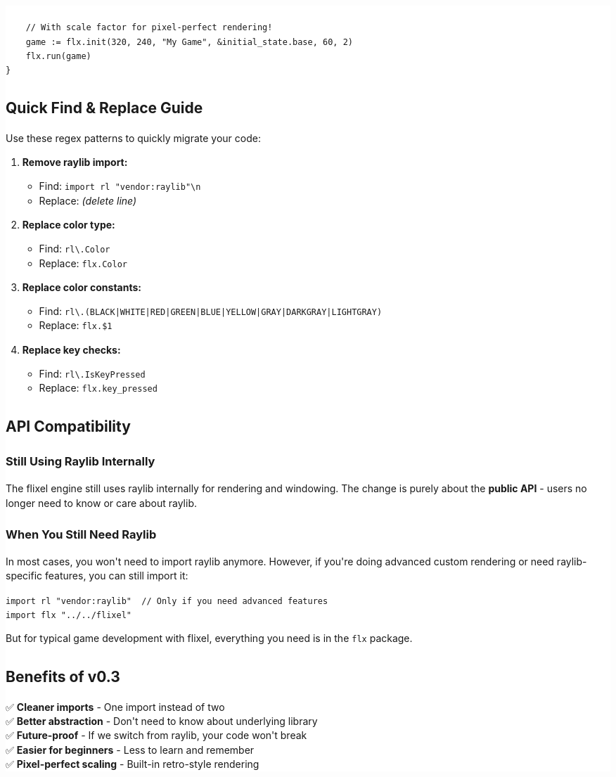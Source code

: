 ```odin
    
    // With scale factor for pixel-perfect rendering!
    game := flx.init(320, 240, "My Game", &initial_state.base, 60, 2)
    flx.run(game)
}
```

## Quick Find & Replace Guide

Use these regex patterns to quickly migrate your code:

1. **Remove raylib import:**
   - Find: `import rl "vendor:raylib"\n`
   - Replace: _(delete line)_

2. **Replace color type:**
   - Find: `rl\.Color`
   - Replace: `flx.Color`

3. **Replace color constants:**
   - Find: `rl\.(BLACK|WHITE|RED|GREEN|BLUE|YELLOW|GRAY|DARKGRAY|LIGHTGRAY)`
   - Replace: `flx.$1`

4. **Replace key checks:**
   - Find: `rl\.IsKeyPressed`
   - Replace: `flx.key_pressed`

## API Compatibility

### Still Using Raylib Internally

The flixel engine still uses raylib internally for rendering and windowing. The change is purely about the **public API** - users no longer need to know or care about raylib.

### When You Still Need Raylib

In most cases, you won't need to import raylib anymore. However, if you're doing advanced custom rendering or need raylib-specific features, you can still import it:

```odin
import rl "vendor:raylib"  // Only if you need advanced features
import flx "../../flixel"
```

But for typical game development with flixel, everything you need is in the `flx` package.

## Benefits of v0.3

✅ **Cleaner imports** - One import instead of two  
✅ **Better abstraction** - Don't need to know about underlying library  
✅ **Future-proof** - If we switch from raylib, your code won't break  
✅ **Easier for beginners** - Less to learn and remember  
✅ **Pixel-perfect scaling** - Built-in retro-style rendering  
